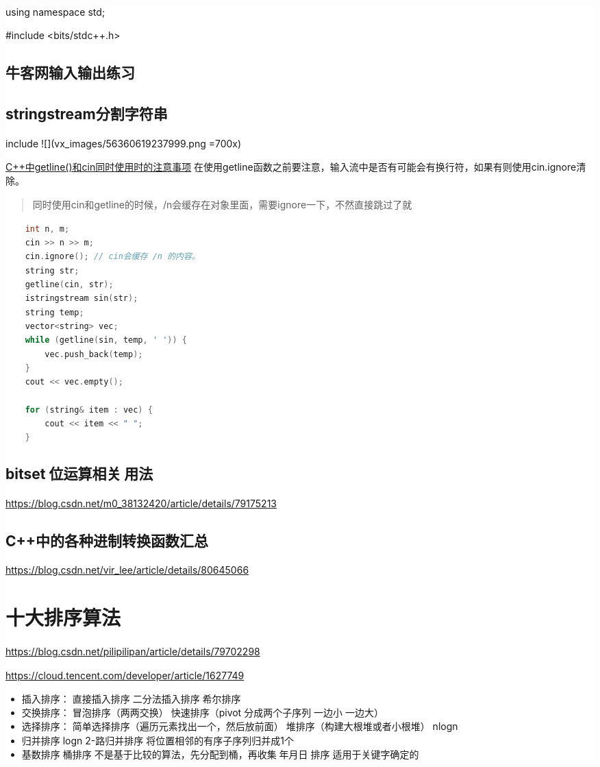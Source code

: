 using namespace std;

#include <bits/stdc++.h>

## 牛客网输入输出练习



## stringstream分割字符串
include<sstream>
 ![](vx_images/56360619237999.png =700x)


[C++中getline()和cin同时使用时的注意事项](https://blog.csdn.net/m0_37536854/article/details/82873321)
在使用getline函数之前要注意，输入流中是否有可能会有换行符，如果有则使用cin.ignore清除。

> 同时使用cin和getline的时候，/n会缓存在对象里面，需要ignore一下，不然直接跳过了就

```c++
	int n, m;
	cin >> n >> m;
	cin.ignore(); // cin会缓存 /n 的内容。  
	string str;
	getline(cin, str);
	istringstream sin(str);
	string temp;
	vector<string> vec;
	while (getline(sin, temp, ' ')) {
		vec.push_back(temp);
	}
	cout << vec.empty();

	for (string& item : vec) {
		cout << item << " ";
	}
```


## bitset 位运算相关 用法
https://blog.csdn.net/m0_38132420/article/details/79175213


## C++中的各种进制转换函数汇总
https://blog.csdn.net/vir_lee/article/details/80645066



# 十大排序算法
https://blog.csdn.net/pilipilipan/article/details/79702298 

https://cloud.tencent.com/developer/article/1627749 
-	插入排序：
直接插入排序 二分法插入排序 希尔排序
-	交换排序：
冒泡排序（两两交换） 快速排序（pivot 分成两个子序列 一边小 一边大）
-	选择排序：
简单选择排序（遍历元素找出一个，然后放前面） 堆排序（构建大根堆或者小根堆） nlogn
-	归并排序  logn
2-路归并排序 将位置相邻的有序子序列归并成1个
-	基数排序 桶排序
不是基于比较的算法，先分配到桶，再收集  年月日 排序 适用于关键字确定的
